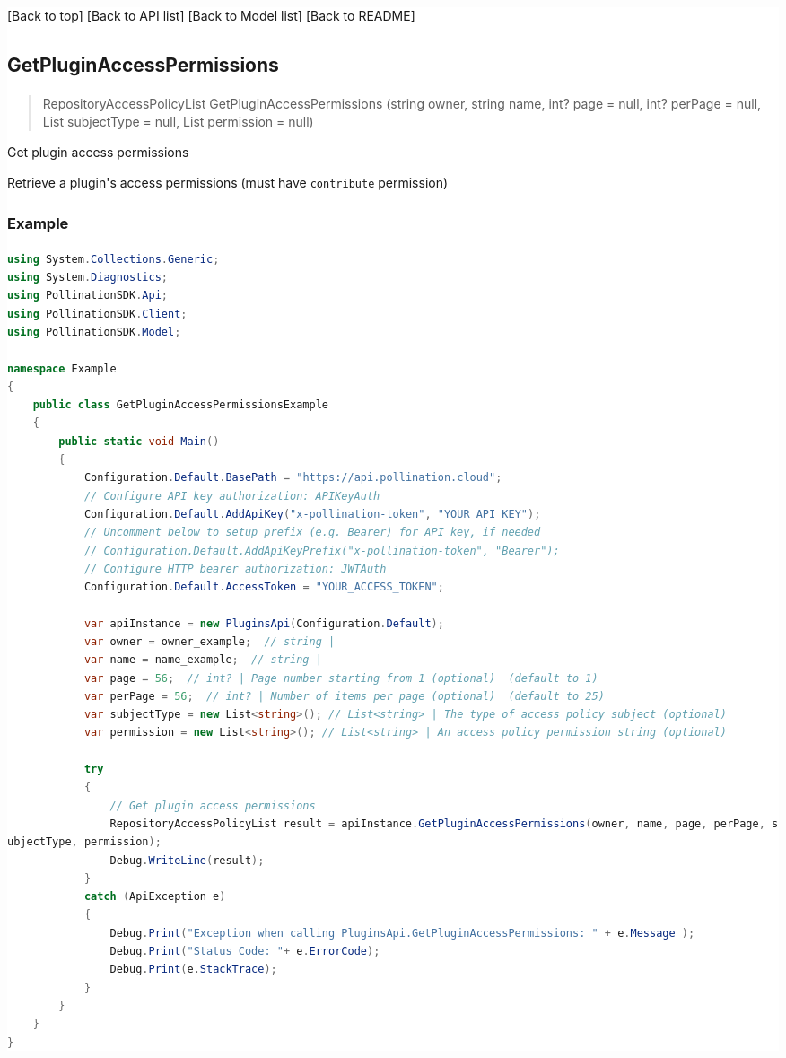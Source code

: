 [[Back to top]](#)
[[Back to API list]](../README.md#documentation-for-api-endpoints)
[[Back to Model list]](../README.md#documentation-for-models)
[[Back to README]](../README.md)


## GetPluginAccessPermissions

> RepositoryAccessPolicyList GetPluginAccessPermissions (string owner, string name, int? page = null, int? perPage = null, List<string> subjectType = null, List<string> permission = null)

Get plugin access permissions

Retrieve a plugin's access permissions (must have `contribute` permission)

### Example

```csharp
using System.Collections.Generic;
using System.Diagnostics;
using PollinationSDK.Api;
using PollinationSDK.Client;
using PollinationSDK.Model;

namespace Example
{
    public class GetPluginAccessPermissionsExample
    {
        public static void Main()
        {
            Configuration.Default.BasePath = "https://api.pollination.cloud";
            // Configure API key authorization: APIKeyAuth
            Configuration.Default.AddApiKey("x-pollination-token", "YOUR_API_KEY");
            // Uncomment below to setup prefix (e.g. Bearer) for API key, if needed
            // Configuration.Default.AddApiKeyPrefix("x-pollination-token", "Bearer");
            // Configure HTTP bearer authorization: JWTAuth
            Configuration.Default.AccessToken = "YOUR_ACCESS_TOKEN";

            var apiInstance = new PluginsApi(Configuration.Default);
            var owner = owner_example;  // string | 
            var name = name_example;  // string | 
            var page = 56;  // int? | Page number starting from 1 (optional)  (default to 1)
            var perPage = 56;  // int? | Number of items per page (optional)  (default to 25)
            var subjectType = new List<string>(); // List<string> | The type of access policy subject (optional) 
            var permission = new List<string>(); // List<string> | An access policy permission string (optional) 

            try
            {
                // Get plugin access permissions
                RepositoryAccessPolicyList result = apiInstance.GetPluginAccessPermissions(owner, name, page, perPage, subjectType, permission);
                Debug.WriteLine(result);
            }
            catch (ApiException e)
            {
                Debug.Print("Exception when calling PluginsApi.GetPluginAccessPermissions: " + e.Message );
                Debug.Print("Status Code: "+ e.ErrorCode);
                Debug.Print(e.StackTrace);
            }
        }
    }
}
```